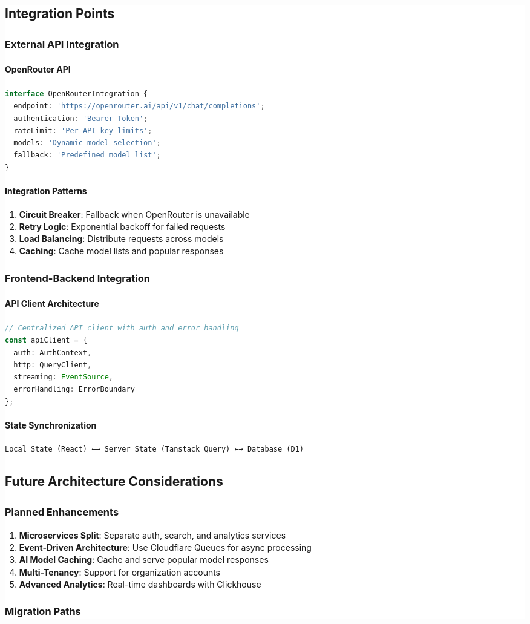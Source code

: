 ## Integration Points

### External API Integration

#### OpenRouter API
```typescript
interface OpenRouterIntegration {
  endpoint: 'https://openrouter.ai/api/v1/chat/completions';
  authentication: 'Bearer Token';
  rateLimit: 'Per API key limits';
  models: 'Dynamic model selection';
  fallback: 'Predefined model list';
}
```

#### Integration Patterns
1. **Circuit Breaker**: Fallback when OpenRouter is unavailable
2. **Retry Logic**: Exponential backoff for failed requests
3. **Load Balancing**: Distribute requests across models
4. **Caching**: Cache model lists and popular responses

### Frontend-Backend Integration

#### API Client Architecture
```typescript
// Centralized API client with auth and error handling
const apiClient = {
  auth: AuthContext,
  http: QueryClient,
  streaming: EventSource,
  errorHandling: ErrorBoundary
};
```

#### State Synchronization
```
Local State (React) ←→ Server State (Tanstack Query) ←→ Database (D1)
```

## Future Architecture Considerations

### Planned Enhancements

1. **Microservices Split**: Separate auth, search, and analytics services
2. **Event-Driven Architecture**: Use Cloudflare Queues for async processing
3. **AI Model Caching**: Cache and serve popular model responses
4. **Multi-Tenancy**: Support for organization accounts
5. **Advanced Analytics**: Real-time dashboards with Clickhouse

### Migration Paths
